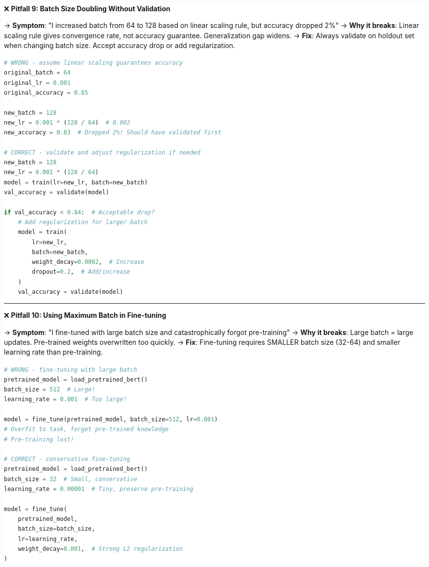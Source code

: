 
❌ **Pitfall 9: Batch Size Doubling Without Validation**

→ **Symptom**: "I increased batch from 64 to 128 based on linear scaling rule, but accuracy dropped 2%"
→ **Why it breaks**: Linear scaling rule gives convergence rate, not accuracy guarantee. Generalization gap widens.
→ **Fix**: Always validate on holdout set when changing batch size. Accept accuracy drop or add regularization.

```python
# WRONG - assume linear scaling guarantees accuracy
original_batch = 64
original_lr = 0.001
original_accuracy = 0.85

new_batch = 128
new_lr = 0.001 * (128 / 64)  # 0.002
new_accuracy = 0.83  # Dropped 2%! Should have validated first

# CORRECT - validate and adjust regularization if needed
new_batch = 128
new_lr = 0.001 * (128 / 64)
model = train(lr=new_lr, batch=new_batch)
val_accuracy = validate(model)

if val_accuracy < 0.84:  # Acceptable drop?
    # Add regularization for larger batch
    model = train(
        lr=new_lr,
        batch=new_batch,
        weight_decay=0.0002,  # Increase
        dropout=0.2,  # Add/increase
    )
    val_accuracy = validate(model)
```

---

❌ **Pitfall 10: Using Maximum Batch in Fine-tuning**

→ **Symptom**: "I fine-tuned with large batch size and catastrophically forgot pre-training"
→ **Why it breaks**: Large batch = large updates. Pre-trained weights overwritten too quickly.
→ **Fix**: Fine-tuning requires SMALLER batch size (32-64) and smaller learning rate than pre-training.

```python
# WRONG - fine-tuning with large batch
pretrained_model = load_pretrained_bert()
batch_size = 512  # Large!
learning_rate = 0.001  # Too large!

model = fine_tune(pretrained_model, batch_size=512, lr=0.001)
# Overfit to task, forget pre-trained knowledge
# Pre-training lost!

# CORRECT - conservative fine-tuning
pretrained_model = load_pretrained_bert()
batch_size = 32  # Small, conservative
learning_rate = 0.00001  # Tiny, preserve pre-training

model = fine_tune(
    pretrained_model,
    batch_size=batch_size,
    lr=learning_rate,
    weight_decay=0.001,  # Strong L2 regularization
)
```